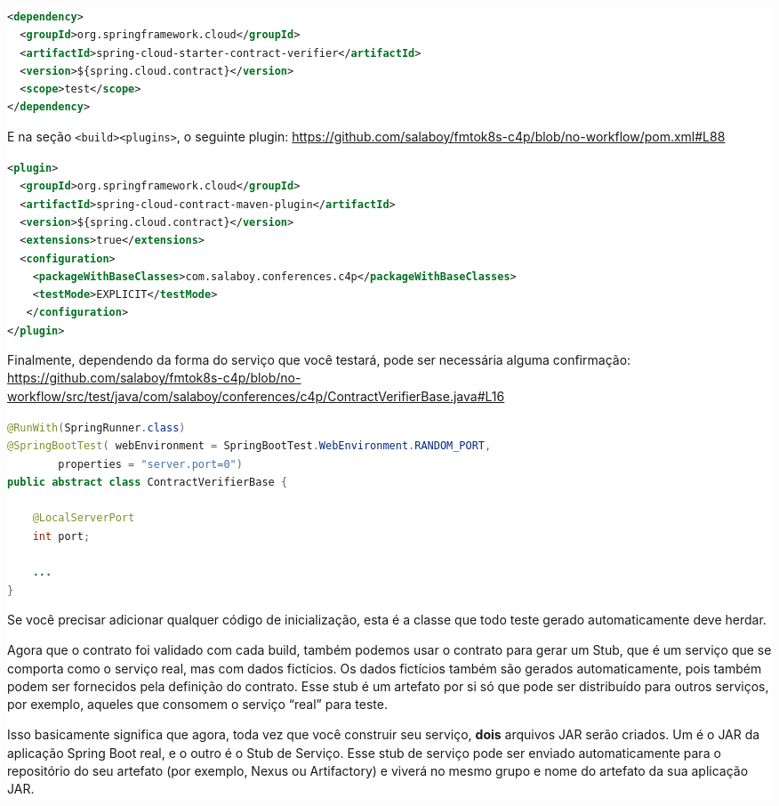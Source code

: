 ```xml
<dependency>
  <groupId>org.springframework.cloud</groupId>
  <artifactId>spring-cloud-starter-contract-verifier</artifactId>
  <version>${spring.cloud.contract}</version>
  <scope>test</scope>
</dependency>

```

E na seção `<build><plugins>`, o seguinte plugin:
<https://github.com/salaboy/fmtok8s-c4p/blob/no-workflow/pom.xml#L88>

```xml
<plugin>
  <groupId>org.springframework.cloud</groupId>
  <artifactId>spring-cloud-contract-maven-plugin</artifactId>
  <version>${spring.cloud.contract}</version>
  <extensions>true</extensions>
  <configuration>
    <packageWithBaseClasses>com.salaboy.conferences.c4p</packageWithBaseClasses>
    <testMode>EXPLICIT</testMode>
   </configuration>
</plugin>

```

Finalmente, dependendo da forma do serviço que você testará, pode ser necessária alguma confirmação: <https://github.com/salaboy/fmtok8s-c4p/blob/no-workflow/src/test/java/com/salaboy/conferences/c4p/ContractVerifierBase.java#L16>

```java
@RunWith(SpringRunner.class)
@SpringBootTest( webEnvironment = SpringBootTest.WebEnvironment.RANDOM_PORT,
        properties = "server.port=0")
public abstract class ContractVerifierBase {

    @LocalServerPort
    int port;
    
    ...
}
```

Se você precisar adicionar qualquer código de inicialização, esta é a classe que todo teste gerado automaticamente deve herdar.

Agora que o contrato foi validado com cada build, também podemos usar o contrato para gerar um Stub, que é um serviço que se comporta como o serviço real, mas com dados fictícios. Os dados fictícios também são gerados automaticamente, pois também podem ser fornecidos pela definição do contrato. Esse stub é um artefato por si só que pode ser distribuído para outros serviços, por exemplo, aqueles que consomem o serviço “real” para teste.

Isso basicamente significa que agora, toda vez que você construir seu serviço, **dois** arquivos JAR serão criados. Um é o JAR da aplicação Spring Boot real, e o outro é o Stub de Serviço.
Esse stub de serviço pode ser enviado automaticamente para o repositório do seu artefato (por exemplo, Nexus ou Artifactory) e viverá no mesmo grupo e nome do artefato da sua aplicação JAR.
